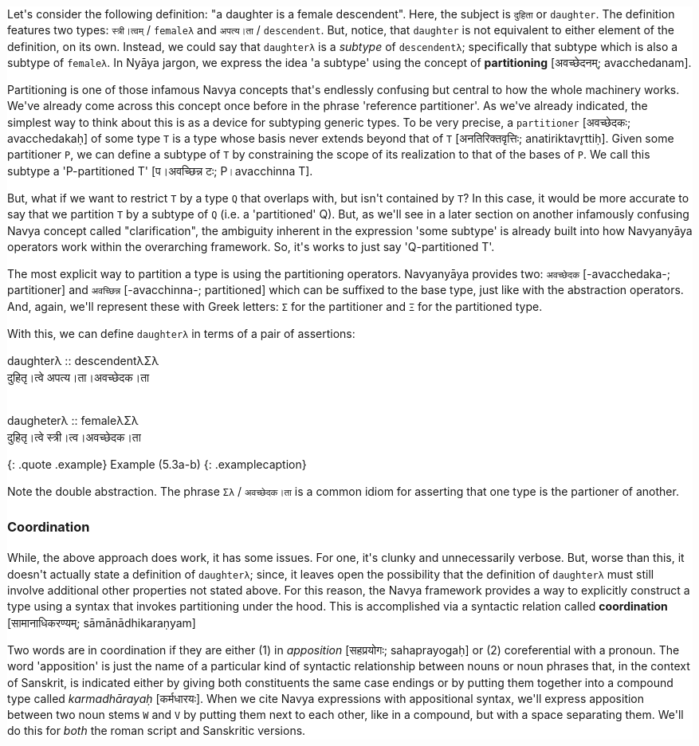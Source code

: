 Let's consider the following definition: "a daughter is a female descendent". Here, the subject is `दुहिता` or `daughter`. The definition features two types: `स्त्री।त्वम्` / `femaleλ` and `अपत्य।ता` / `descendent`. But, notice, that `daughter` is not equivalent to either element of the definition, on its own. Instead, we could say that `daughterλ` is a *subtype* of `descendentλ`; specifically that subtype which is also a subtype of `femaleλ`. In Nyāya jargon, we express the idea 'a subtype' using the concept of **partitioning** [अवच्छेदनम्; avacchedanam].

Partitioning is one of those infamous Navya concepts that's endlessly confusing but central to how the whole machinery works. We've already come across this concept once before in the phrase 'reference partitioner'. As we've already indicated, the simplest way to think about this is as a device for subtyping generic types. To be very precise, a `partitioner` [अवच्छेदकः; avacchedakaḥ] of some type `T` is a type whose basis never extends beyond that of `T` [अनतिरिक्तवृत्तिः; anatiriktavr̥ttiḥ]. Given some partitioner `P`, we can define a subtype of `T` by constraining the scope of its realization to that of the bases of `P`. We call this subtype a 'P-partitioned T' [प।अवच्छिन्न टः; P।avacchinna T].

But, what if we want to restrict `T` by a type `Q` that overlaps with, but isn't contained by `T`? In this case, it would be more accurate to say that we partition `T` by a subtype of `Q` (i.e. a 'partitioned' Q). But, as we'll see in a later section on another infamously confusing Navya concept called "clarification", the ambiguity inherent in the expression 'some subtype' is already built into how Navyanyāya operators work within the overarching framework. So, it's works to just say 'Q-partitioned T'.

The most explicit way to partition a type is using the partitioning operators. Navyanyāya provides two: `अवच्छेदक` [-avacchedaka-; partitioner] and `अवच्छिन्न` [-avacchinna-; partitioned] which can be suffixed to the base type, just like with the abstraction operators. And, again, we'll represent these with Greek letters: `Σ` for the partitioner and `Ξ` for the partitioned type.

With this, we can define `daughterλ` in terms of a pair of assertions:

<div>
daughterλ :: descendentλΣλ <br>
दुहितृ।त्वे अपत्य।ता।अवच्छेदक।ता <br> <br>

daugheterλ :: femaleλΣλ <br>
दुहितृ।त्वे स्त्री।त्व।अवच्छेदक।ता
</div>
{: .quote .example}
Example (5.3a-b)
{: .examplecaption}

Note the double abstraction. The phrase `Σλ` / `अवच्छेदक।ता` is a common idiom for asserting that one type is the partioner of another.

### Coordination

While, the above approach does work, it has some issues. For one, it's clunky and unnecessarily verbose. But, worse than this, it doesn't actually state a definition of `daughterλ`; since, it leaves open the possibility that the definition of `daughterλ` must still involve additional other properties not stated above. For this reason, the Navya framework provides a way to explicitly construct a type using a syntax that invokes partitioning under the hood. This is accomplished via a syntactic relation called **coordination** [सामानाधिकरण्यम्; sāmānādhikaraṇyam]

Two words are in coordination if they are either (1) in *apposition* [सहप्रयोगः; sahaprayogaḥ] or (2) coreferential with a pronoun. The word 'apposition' is just the name of a particular kind of syntactic relationship between nouns or noun phrases that, in the context of Sanskrit, is indicated either by giving both constituents the same case endings or by putting them together into a compound type called *karmadhārayaḥ* \[कर्मधारयः\]. When we cite Navya expressions with appositional syntax, we'll express apposition between two noun stems `W` and `V` by putting them next to each other, like in a compound, but with a space separating them. We'll do this for *both* the roman script and Sanskritic versions. 
